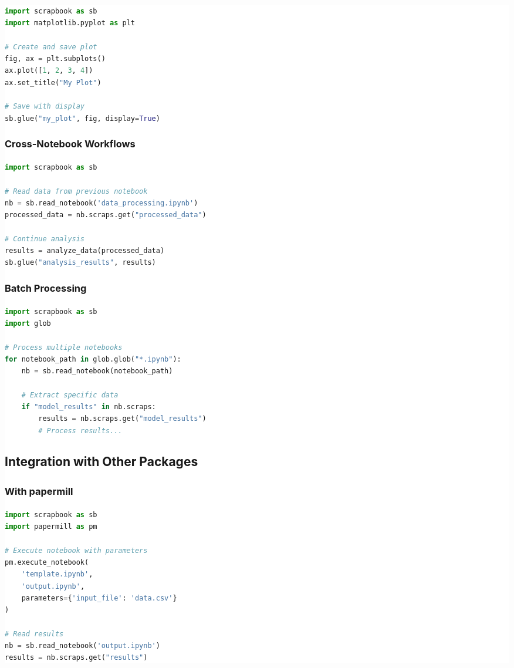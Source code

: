 ```python
import scrapbook as sb
import matplotlib.pyplot as plt

# Create and save plot
fig, ax = plt.subplots()
ax.plot([1, 2, 3, 4])
ax.set_title("My Plot")

# Save with display
sb.glue("my_plot", fig, display=True)
```

### Cross-Notebook Workflows

```python
import scrapbook as sb

# Read data from previous notebook
nb = sb.read_notebook('data_processing.ipynb')
processed_data = nb.scraps.get("processed_data")

# Continue analysis
results = analyze_data(processed_data)
sb.glue("analysis_results", results)
```

### Batch Processing

```python
import scrapbook as sb
import glob

# Process multiple notebooks
for notebook_path in glob.glob("*.ipynb"):
    nb = sb.read_notebook(notebook_path)
    
    # Extract specific data
    if "model_results" in nb.scraps:
        results = nb.scraps.get("model_results")
        # Process results...
```

## Integration with Other Packages

### With papermill

```python
import scrapbook as sb
import papermill as pm

# Execute notebook with parameters
pm.execute_notebook(
    'template.ipynb',
    'output.ipynb',
    parameters={'input_file': 'data.csv'}
)

# Read results
nb = sb.read_notebook('output.ipynb')
results = nb.scraps.get("results")
```
